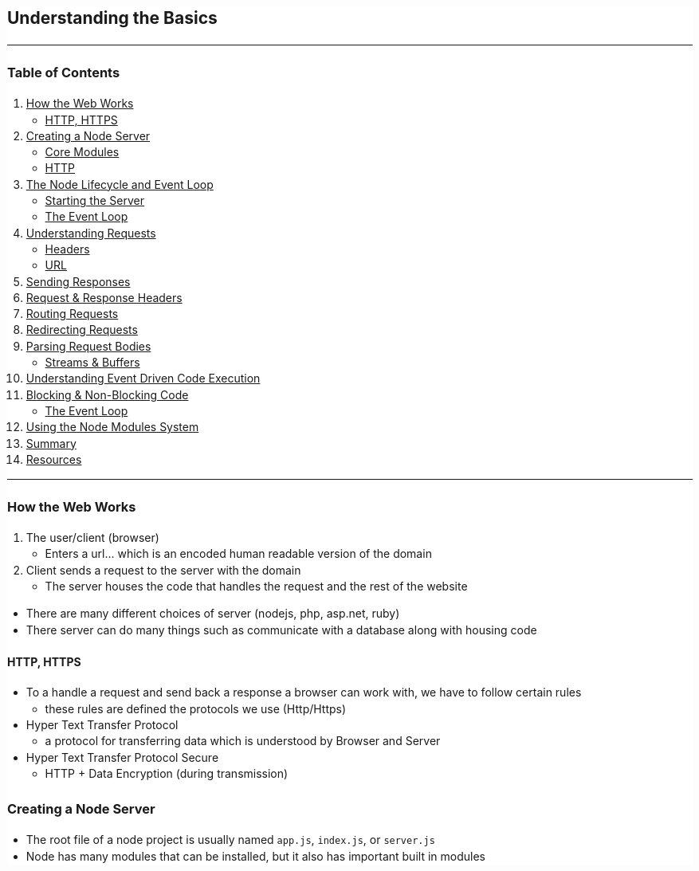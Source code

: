 ## Understanding the Basics

---

### Table of Contents
1. [How the Web Works](#how-the-web-works)
    - [HTTP, HTTPS](#http-https)
1. [Creating a Node Server](#creating-a-node-server)
    - [Core Modules](#core-modules)
    - [HTTP](#http)
1. [The Node Lifecycle and Event Loop](#the-node-lifecycle-and-event-loop)
    - [Starting the Server](#starting-the-server)
    - [The Event Loop](#the-event-loop)
1. [Understanding Requests](#understanding-requests)
    - [Headers](#headers)
    - [URL](#url)
1. [Sending Responses](#sending-responses)
1. [Request & Response Headers](#request-&-response-headers)
1. [Routing Requests](#routing-requests)
1. [Redirecting Requests](#redirecting-requests)
1. [Parsing Request Bodies](#parsing-request-bodies)
    - [Streams & Buffers](#streams-&-buffers)
1. [Understanding Event Driven Code Execution](#understanding-event-driven-code-execution)
1. [Blocking & Non-Blocking Code](#blocking-&-non-blocking-code)
    - [The Event Loop](#the-event-loop)
1. [Using the Node Modules System](#using-the-node-modules-system)
1. [Summary](#summary)
1. [Resources](#resources)

---

### How the Web Works
1. The user/client (browser)
    - Enters a url... which is an encoded human readable version of the domain
2. Client sends a request to the server with the domain
    - The server houses the code that handles the request and the rest of the website
- There are many different choices of server (nodejs, php, asp.net, ruby)
- There server can do many things such as communicate with a database along with housing code

#### HTTP, HTTPS
- To a handle a request and send back a response a browser can work with, we have to follow certain rules
    - these rules are defined the protocols we use (Http/Https)
- Hyper Text Transfer Protocol
    - a protocol for transferring data which is understood by Browser and Server
- Hyper Text Transfer Protocol Secure
    - HTTP + Data Encryption (during transmission)

### Creating a Node Server
- The root file of a node project is usually named ``app.js``, ``index.js``, or ``server.js``
- Node has many modules that can be installed, but it also has important built in modules
